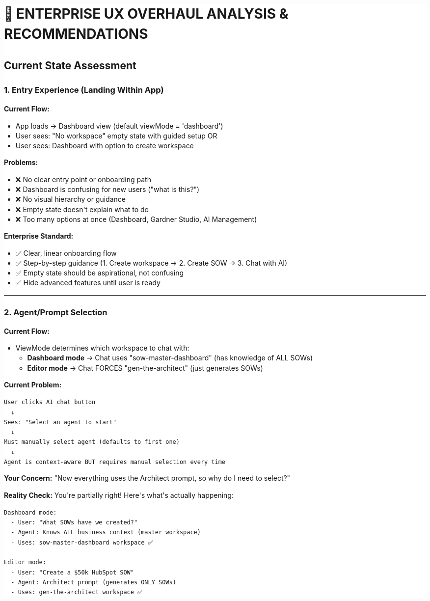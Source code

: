 # 🎯 ENTERPRISE UX OVERHAUL ANALYSIS & RECOMMENDATIONS

## Current State Assessment

### 1. **Entry Experience (Landing Within App)**

**Current Flow:**
- App loads → Dashboard view (default viewMode = 'dashboard')
- User sees: "No workspace" empty state with guided setup OR
- User sees: Dashboard with option to create workspace

**Problems:**
- ❌ No clear entry point or onboarding path
- ❌ Dashboard is confusing for new users ("what is this?")
- ❌ No visual hierarchy or guidance
- ❌ Empty state doesn't explain what to do
- ❌ Too many options at once (Dashboard, Gardner Studio, AI Management)

**Enterprise Standard:** 
- ✅ Clear, linear onboarding flow
- ✅ Step-by-step guidance (1. Create workspace → 2. Create SOW → 3. Chat with AI)
- ✅ Empty state should be aspirational, not confusing
- ✅ Hide advanced features until user is ready

---

### 2. **Agent/Prompt Selection**

**Current Flow:**
- ViewMode determines which workspace to chat with:
  - **Dashboard mode** → Chat uses "sow-master-dashboard" (has knowledge of ALL SOWs)
  - **Editor mode** → Chat FORCES "gen-the-architect" (just generates SOWs)

**Current Problem:**
```
User clicks AI chat button
  ↓
Sees: "Select an agent to start"
  ↓
Must manually select agent (defaults to first one)
  ↓
Agent is context-aware BUT requires manual selection every time
```

**Your Concern:** "Now everything uses the Architect prompt, so why do I need to select?"

**Reality Check:**
You're partially right! Here's what's actually happening:

```
Dashboard mode:
  - User: "What SOWs have we created?"
  - Agent: Knows ALL business context (master workspace)
  - Uses: sow-master-dashboard workspace ✅
  
Editor mode:
  - User: "Create a $50k HubSpot SOW"
  - Agent: Architect prompt (generates ONLY SOWs)
  - Uses: gen-the-architect workspace ✅
```
